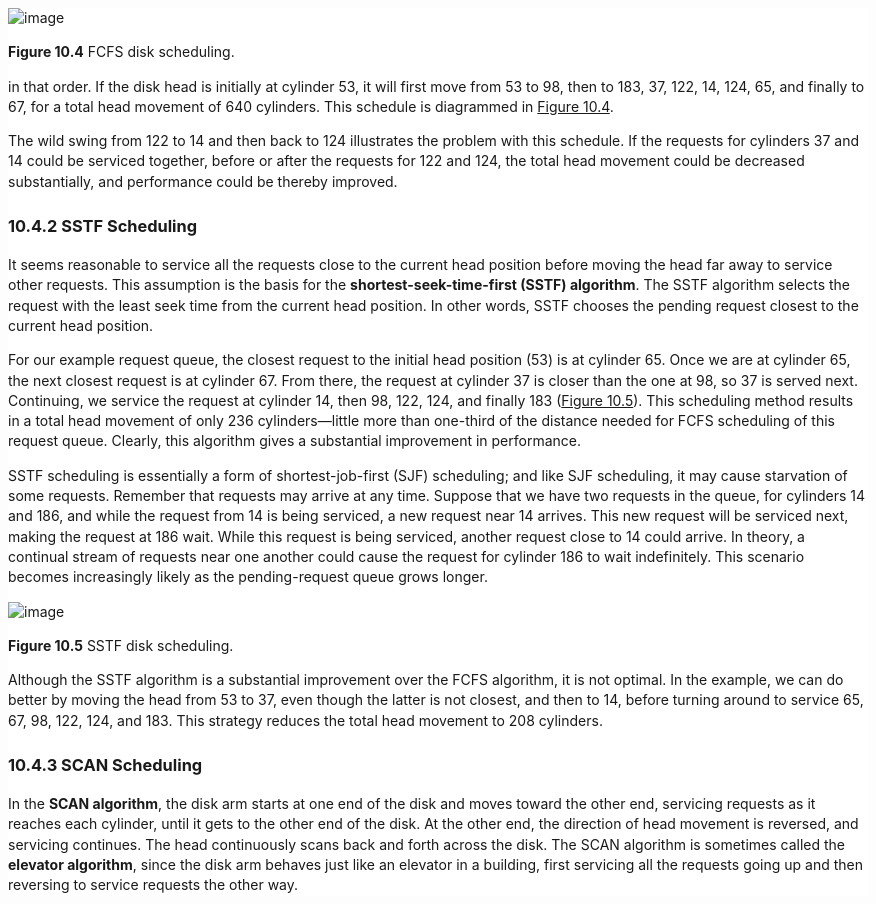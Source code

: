 ![image](https://learning.oreilly.com/api/v2/epubs/urn:orm:book:9781118063330/files/images/ch010-f004.jpg)

**Figure 10.4** FCFS disk scheduling.

in that order. If the disk head is initially at cylinder 53, it will first move from 53 to 98, then to 183, 37, 122, 14, 124, 65, and finally to 67, for a total head movement of 640 cylinders. This schedule is diagrammed in [Figure 10.4](https://learning.oreilly.com/library/view/operating-system-concepts/9781118063330/19_chapter10.html#fig10.4).

The wild swing from 122 to 14 and then back to 124 illustrates the problem with this schedule. If the requests for cylinders 37 and 14 could be serviced together, before or after the requests for 122 and 124, the total head movement could be decreased substantially, and performance could be thereby improved.

### 10.4.2 SSTF Scheduling

It seems reasonable to service all the requests close to the current head position before moving the head far away to service other requests. This assumption is the basis for the **shortest-seek-time-first (SSTF) algorithm**. The SSTF algorithm selects the request with the least seek time from the current head position. In other words, SSTF chooses the pending request closest to the current head position.

For our example request queue, the closest request to the initial head position (53) is at cylinder 65. Once we are at cylinder 65, the next closest request is at cylinder 67. From there, the request at cylinder 37 is closer than the one at 98, so 37 is served next. Continuing, we service the request at cylinder 14, then 98, 122, 124, and finally 183 ([Figure 10.5](https://learning.oreilly.com/library/view/operating-system-concepts/9781118063330/19_chapter10.html#fig10.5)). This scheduling method results in a total head movement of only 236 cylinders—little more than one-third of the distance needed for FCFS scheduling of this request queue. Clearly, this algorithm gives a substantial improvement in performance.

SSTF scheduling is essentially a form of shortest-job-first (SJF) scheduling; and like SJF scheduling, it may cause starvation of some requests. Remember that requests may arrive at any time. Suppose that we have two requests in the queue, for cylinders 14 and 186, and while the request from 14 is being serviced, a new request near 14 arrives. This new request will be serviced next, making the request at 186 wait. While this request is being serviced, another request close to 14 could arrive. In theory, a continual stream of requests near one another could cause the request for cylinder 186 to wait indefinitely. This scenario becomes increasingly likely as the pending-request queue grows longer.

![image](https://learning.oreilly.com/api/v2/epubs/urn:orm:book:9781118063330/files/images/ch010-f005.jpg)

**Figure 10.5** SSTF disk scheduling.

Although the SSTF algorithm is a substantial improvement over the FCFS algorithm, it is not optimal. In the example, we can do better by moving the head from 53 to 37, even though the latter is not closest, and then to 14, before turning around to service 65, 67, 98, 122, 124, and 183. This strategy reduces the total head movement to 208 cylinders.

### 10.4.3 SCAN Scheduling

In the **SCAN algorithm**, the disk arm starts at one end of the disk and moves toward the other end, servicing requests as it reaches each cylinder, until it gets to the other end of the disk. At the other end, the direction of head movement is reversed, and servicing continues. The head continuously scans back and forth across the disk. The SCAN algorithm is sometimes called the **elevator algorithm**, since the disk arm behaves just like an elevator in a building, first servicing all the requests going up and then reversing to service requests the other way.
